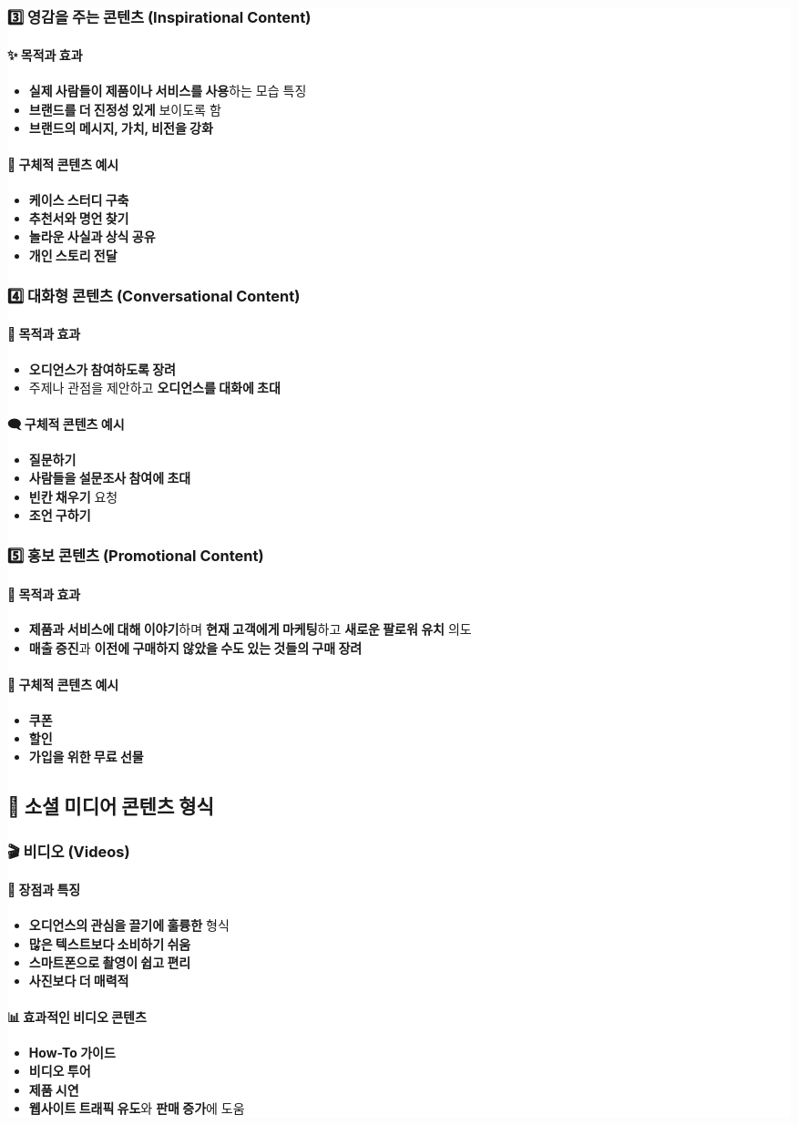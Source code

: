 ### 3️⃣ **영감을 주는 콘텐츠 (Inspirational Content)**

#### ✨ 목적과 효과
- **실제 사람들이 제품이나 서비스를 사용**하는 모습 특징
- **브랜드를 더 진정성 있게** 보이도록 함
- **브랜드의 메시지, 가치, 비전을 강화**

#### 🌟 구체적 콘텐츠 예시
- **케이스 스터디 구축**
- **추천서와 명언 찾기**
- **놀라운 사실과 상식 공유**
- **개인 스토리 전달**

### 4️⃣ **대화형 콘텐츠 (Conversational Content)**

#### 💬 목적과 효과
- **오디언스가 참여하도록 장려**
- 주제나 관점을 제안하고 **오디언스를 대화에 초대**

#### 🗨️ 구체적 콘텐츠 예시
- **질문하기**
- **사람들을 설문조사 참여에 초대**
- **빈칸 채우기** 요청
- **조언 구하기**

### 5️⃣ **홍보 콘텐츠 (Promotional Content)**

#### 📢 목적과 효과
- **제품과 서비스에 대해 이야기**하며 **현재 고객에게 마케팅**하고 **새로운 팔로워 유치** 의도
- **매출 증진**과 **이전에 구매하지 않았을 수도 있는 것들의 구매 장려**

#### 🎁 구체적 콘텐츠 예시
- **쿠폰**
- **할인**
- **가입을 위한 무료 선물**

## 📱 소셜 미디어 콘텐츠 형식

### 🎬 **비디오 (Videos)**

#### 💪 장점과 특징
- **오디언스의 관심을 끌기에 훌륭한** 형식
- **많은 텍스트보다 소비하기 쉬움**
- **스마트폰으로 촬영이 쉽고 편리**
- **사진보다 더 매력적**

#### 📊 효과적인 비디오 콘텐츠
- **How-To 가이드**
- **비디오 투어**
- **제품 시연**
- **웹사이트 트래픽 유도**와 **판매 증가**에 도움
